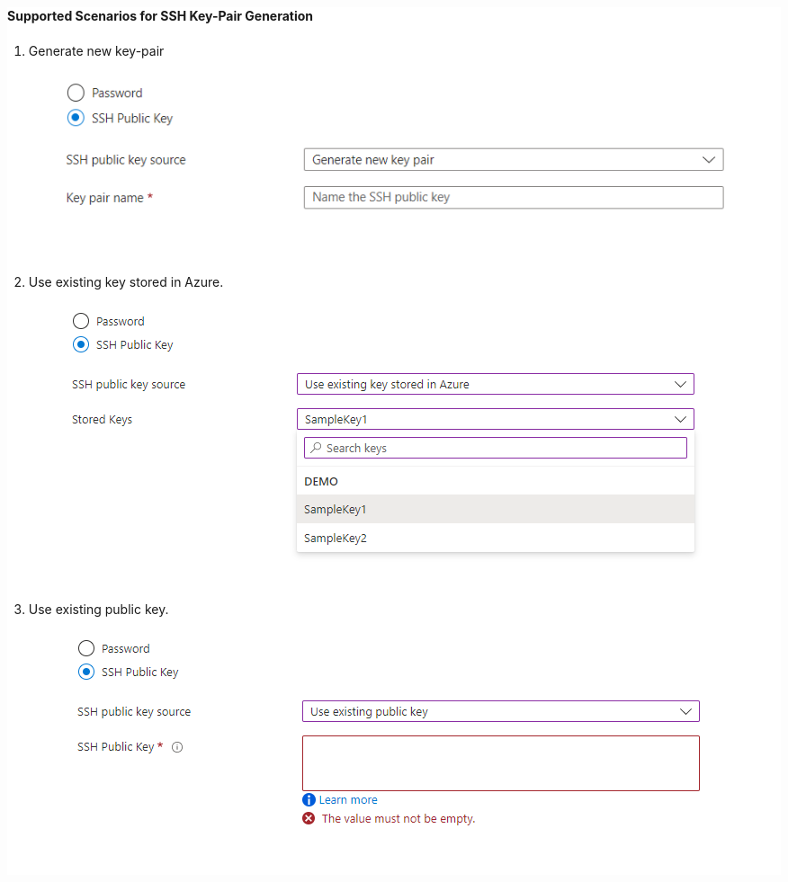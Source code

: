 <a name="supported-scenarios-for-ssh-key-pair-generation"></a>
#### Supported Scenarios for SSH Key-Pair Generation

1.	Generate new key-pair
    <figure>
        <img src = "../media/dx/controls/microsoft-compute-credentialscombo-linux-key.png" style = "width: 100 % ">
    </figure>
2.	Use existing key stored in Azure.
    <figure>
        <img src = "../media/dx/controls/microsoft-compute-credentialscombo-linux-key-fromAzure.png" style = "width: 100 % ">
    </figure>
3.	Use existing public key.
    <figure>
        <img src = "../media/dx/controls/microsoft-compute-credentialscombo-linux-key-publickey.png" style = "width: 100 % ">
    </figure>
